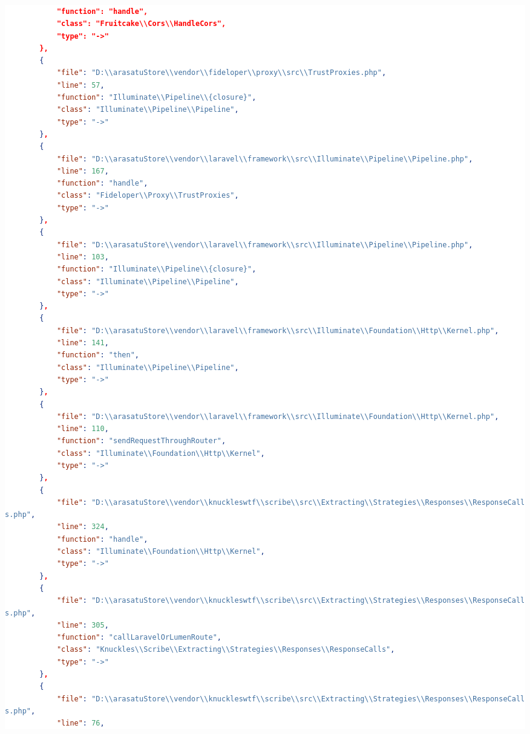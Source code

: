 ```json
            "function": "handle",
            "class": "Fruitcake\\Cors\\HandleCors",
            "type": "->"
        },
        {
            "file": "D:\\arasatuStore\\vendor\\fideloper\\proxy\\src\\TrustProxies.php",
            "line": 57,
            "function": "Illuminate\\Pipeline\\{closure}",
            "class": "Illuminate\\Pipeline\\Pipeline",
            "type": "->"
        },
        {
            "file": "D:\\arasatuStore\\vendor\\laravel\\framework\\src\\Illuminate\\Pipeline\\Pipeline.php",
            "line": 167,
            "function": "handle",
            "class": "Fideloper\\Proxy\\TrustProxies",
            "type": "->"
        },
        {
            "file": "D:\\arasatuStore\\vendor\\laravel\\framework\\src\\Illuminate\\Pipeline\\Pipeline.php",
            "line": 103,
            "function": "Illuminate\\Pipeline\\{closure}",
            "class": "Illuminate\\Pipeline\\Pipeline",
            "type": "->"
        },
        {
            "file": "D:\\arasatuStore\\vendor\\laravel\\framework\\src\\Illuminate\\Foundation\\Http\\Kernel.php",
            "line": 141,
            "function": "then",
            "class": "Illuminate\\Pipeline\\Pipeline",
            "type": "->"
        },
        {
            "file": "D:\\arasatuStore\\vendor\\laravel\\framework\\src\\Illuminate\\Foundation\\Http\\Kernel.php",
            "line": 110,
            "function": "sendRequestThroughRouter",
            "class": "Illuminate\\Foundation\\Http\\Kernel",
            "type": "->"
        },
        {
            "file": "D:\\arasatuStore\\vendor\\knuckleswtf\\scribe\\src\\Extracting\\Strategies\\Responses\\ResponseCalls.php",
            "line": 324,
            "function": "handle",
            "class": "Illuminate\\Foundation\\Http\\Kernel",
            "type": "->"
        },
        {
            "file": "D:\\arasatuStore\\vendor\\knuckleswtf\\scribe\\src\\Extracting\\Strategies\\Responses\\ResponseCalls.php",
            "line": 305,
            "function": "callLaravelOrLumenRoute",
            "class": "Knuckles\\Scribe\\Extracting\\Strategies\\Responses\\ResponseCalls",
            "type": "->"
        },
        {
            "file": "D:\\arasatuStore\\vendor\\knuckleswtf\\scribe\\src\\Extracting\\Strategies\\Responses\\ResponseCalls.php",
            "line": 76,
```